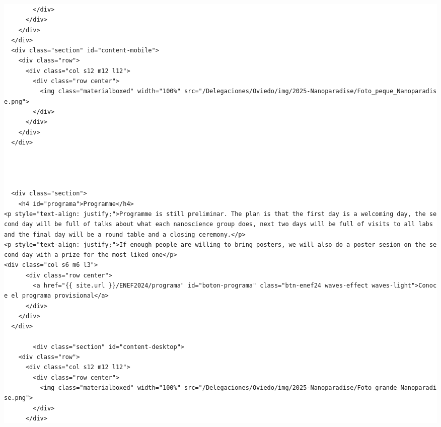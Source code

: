             </div>
          </div>
        </div>
      </div>
      <div class="section" id="content-mobile">
        <div class="row">
          <div class="col s12 m12 l12">
            <div class="row center">
              <img class="materialboxed" width="100%" src="/Delegaciones/Oviedo/img/2025-Nanoparadise/Foto_peque_Nanoparadise.png">
            </div>
          </div>
        </div>
      </div>

    
	

      <div class="section">
        <h4 id="programa">Programme</h4>
	<p style="text-align: justify;">Programme is still preliminar. The plan is that the first day is a welcoming day, the second day will be full of talks about what each nanoscience group does, next two days will be full of visits to all labs and the final day will be a round table and a closing ceremony.</p>
    <p style="text-align: justify;">If enough people are willing to bring posters, we will also do a poster sesion on the second day with a prize for the most liked one</p>
	<div class="col s6 m6 l3">
          <div class="row center">
            <a href="{{ site.url }}/ENEF2024/programa" id="boton-programa" class="btn-enef24 waves-effect waves-light">Conoce el programa provisional</a>
          </div>
        </div>
      </div> 

            <div class="section" id="content-desktop">
        <div class="row">
          <div class="col s12 m12 l12">
            <div class="row center">
              <img class="materialboxed" width="100%" src="/Delegaciones/Oviedo/img/2025-Nanoparadise/Foto_grande_Nanoparadise.png">
            </div>
          </div>